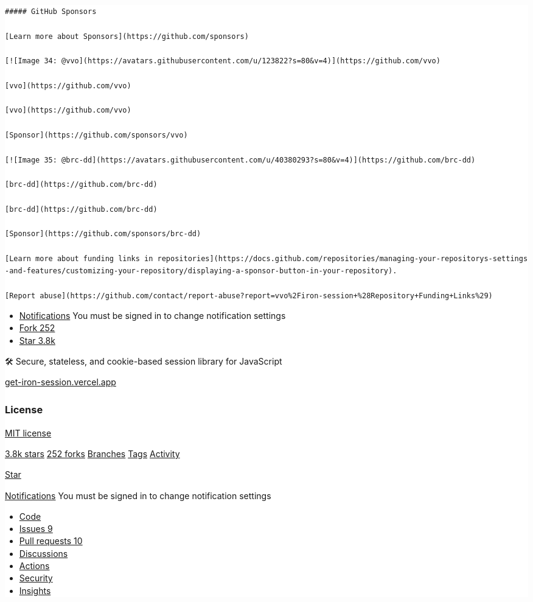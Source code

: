    ##### GitHub Sponsors
    
    [Learn more about Sponsors](https://github.com/sponsors)
    
    [![Image 34: @vvo](https://avatars.githubusercontent.com/u/123822?s=80&v=4)](https://github.com/vvo)
    
    [vvo](https://github.com/vvo)
    
    [vvo](https://github.com/vvo)
    
    [Sponsor](https://github.com/sponsors/vvo)
    
    [![Image 35: @brc-dd](https://avatars.githubusercontent.com/u/40380293?s=80&v=4)](https://github.com/brc-dd)
    
    [brc-dd](https://github.com/brc-dd)
    
    [brc-dd](https://github.com/brc-dd)
    
    [Sponsor](https://github.com/sponsors/brc-dd)
    
    [Learn more about funding links in repositories](https://docs.github.com/repositories/managing-your-repositorys-settings-and-features/customizing-your-repository/displaying-a-sponsor-button-in-your-repository).
    
    [Report abuse](https://github.com/contact/report-abuse?report=vvo%2Firon-session+%28Repository+Funding+Links%29)
    
*   [Notifications](https://github.com/login?return_to=%2Fvvo%2Firon-session) You must be signed in to change notification settings
*   [Fork 252](https://github.com/login?return_to=%2Fvvo%2Firon-session)
*   [Star 3.8k](https://github.com/login?return_to=%2Fvvo%2Firon-session)
    

🛠 Secure, stateless, and cookie-based session library for JavaScript

[get-iron-session.vercel.app](https://get-iron-session.vercel.app/ "https://get-iron-session.vercel.app")

### License

[MIT license](https://github.com/vvo/iron-session/blob/main/LICENSE.md)

[3.8k stars](https://github.com/vvo/iron-session/stargazers) [252 forks](https://github.com/vvo/iron-session/forks) [Branches](https://github.com/vvo/iron-session/branches) [Tags](https://github.com/vvo/iron-session/tags) [Activity](https://github.com/vvo/iron-session/activity)

[Star](https://github.com/login?return_to=%2Fvvo%2Firon-session)

[Notifications](https://github.com/login?return_to=%2Fvvo%2Firon-session) You must be signed in to change notification settings

*   [Code](https://github.com/vvo/iron-session)
*   [Issues 9](https://github.com/vvo/iron-session/issues)
*   [Pull requests 10](https://github.com/vvo/iron-session/pulls)
*   [Discussions](https://github.com/vvo/iron-session/discussions)
*   [Actions](https://github.com/vvo/iron-session/actions)
*   [Security](https://github.com/vvo/iron-session/security)
*   [Insights](https://github.com/vvo/iron-session/pulse)
